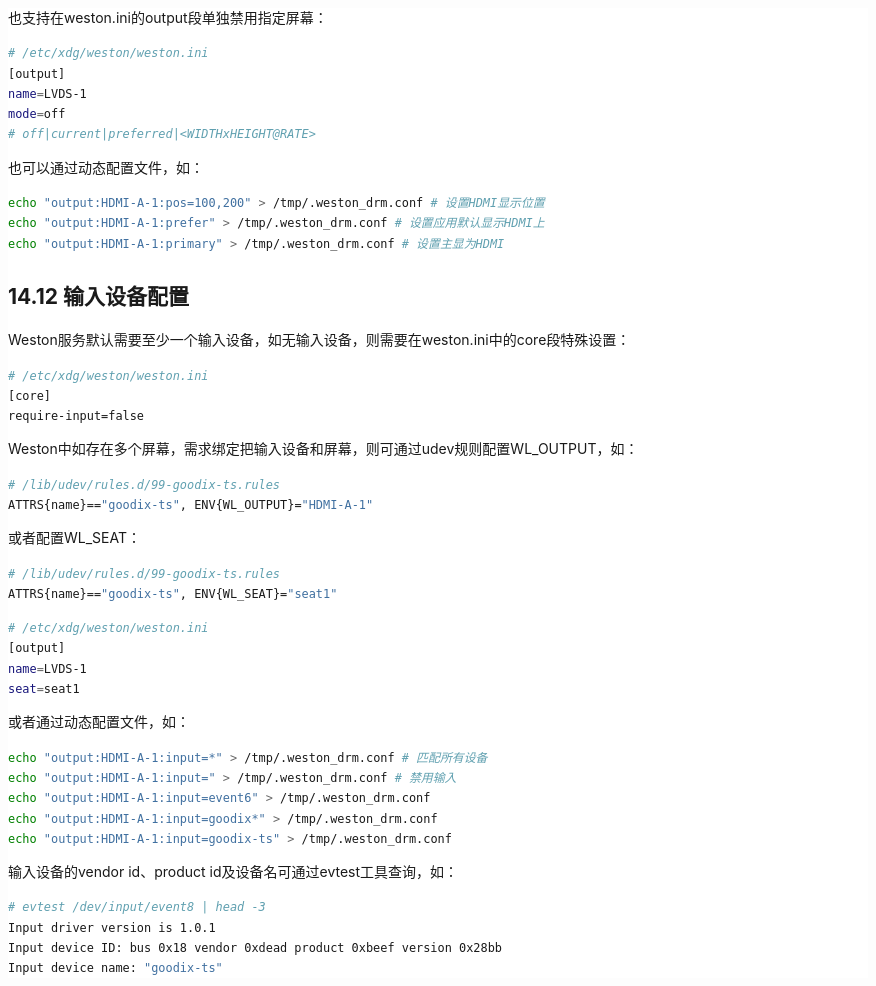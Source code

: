  也⽀持在weston.ini的output段单独禁⽤指定屏幕：
```bash
# /etc/xdg/weston/weston.ini
[output]
name=LVDS-1
mode=off
# off|current|preferred|<WIDTHxHEIGHT@RATE>
```
 也可以通过动态配置⽂件，如：
 ```bash
 echo "output:HDMI-A-1:pos=100,200" > /tmp/.weston_drm.conf # 设置HDMI显⽰位置
echo "output:HDMI-A-1:prefer" > /tmp/.weston_drm.conf # 设置应⽤默认显⽰HDMI上
echo "output:HDMI-A-1:primary" > /tmp/.weston_drm.conf # 设置主显为HDMI
 ```

## 14.12 输⼊设备配置
 Weston服务默认需要⾄少⼀个输⼊设备，如⽆输⼊设备，则需要在weston.ini中的core段特殊设置：
```bash
# /etc/xdg/weston/weston.ini
[core]
require-input=false
```
 Weston中如存在多个屏幕，需求绑定把输⼊设备和屏幕，则可通过udev规则配置WL\_OUTPUT，如：
 ```bash
 # /lib/udev/rules.d/99-goodix-ts.rules
ATTRS{name}=="goodix-ts", ENV{WL_OUTPUT}="HDMI-A-1"
 ```

 或者配置WL\_SEAT：
 ```bash
 # /lib/udev/rules.d/99-goodix-ts.rules
ATTRS{name}=="goodix-ts", ENV{WL_SEAT}="seat1"
 ```
```bash
# /etc/xdg/weston/weston.ini
[output]
name=LVDS-1
seat=seat1
```
 或者通过动态配置⽂件，如：
```bash
echo "output:HDMI-A-1:input=*" > /tmp/.weston_drm.conf # 匹配所有设备
echo "output:HDMI-A-1:input=" > /tmp/.weston_drm.conf # 禁⽤输⼊
echo "output:HDMI-A-1:input=event6" > /tmp/.weston_drm.conf
echo "output:HDMI-A-1:input=goodix*" > /tmp/.weston_drm.conf
echo "output:HDMI-A-1:input=goodix-ts" > /tmp/.weston_drm.conf
```
 输⼊设备的vendor id、product id及设备名可通过evtest⼯具查询，如：
 ```bash
 # evtest /dev/input/event8 | head -3
Input driver version is 1.0.1
Input device ID: bus 0x18 vendor 0xdead product 0xbeef version 0x28bb
Input device name: "goodix-ts"
 ```

